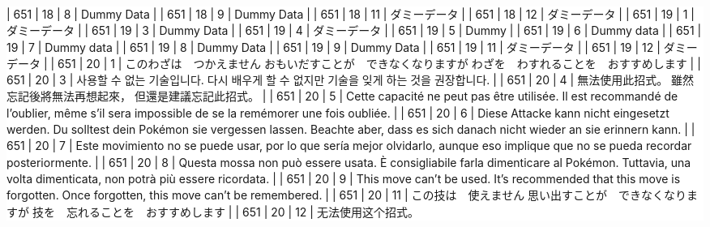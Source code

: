 | 651     | 18               | 8           | Dummy Data                                                                                                                                                                         |
| 651     | 18               | 9           | Dummy Data                                                                                                                                                                         |
| 651     | 18               | 11          | ダミーデータ                                                                                                                                                                             |
| 651     | 18               | 12          | ダミーデータ                                                                                                                                                                             |
| 651     | 19               | 1           | ダミーデータ                                                                                                                                                                             |
| 651     | 19               | 3           | Dummy Data                                                                                                                                                                         |
| 651     | 19               | 4           | ダミーデータ                                                                                                                                                                             |
| 651     | 19               | 5           | Dummy                                                                                                                                                                              |
| 651     | 19               | 6           | Dummy data                                                                                                                                                                         |
| 651     | 19               | 7           | Dummy data                                                                                                                                                                         |
| 651     | 19               | 8           | Dummy Data                                                                                                                                                                         |
| 651     | 19               | 9           | Dummy Data                                                                                                                                                                         |
| 651     | 19               | 11          | ダミーデータ                                                                                                                                                                             |
| 651     | 19               | 12          | ダミーデータ                                                                                                                                                                             |
| 651     | 20               | 1           | このわざは　つかえません
おもいだすことが　できなくなりますが
わざを　わすれることを　おすすめします                                                                                                                                |
| 651     | 20               | 3           | 사용할 수 없는 기술입니다.
다시 배우게 할 수 없지만
기술을 잊게 하는 것을 권장합니다.                                                                                                                                 |
| 651     | 20               | 4           | 無法使用此招式。
雖然忘記後將無法再想起來，
但還是建議忘記此招式。                                                                                                                                                 |
| 651     | 20               | 5           | Cette capacité ne peut pas être utilisée.
Il est recommandé de l’oublier, même s’il sera
impossible de se la remémorer une fois oubliée.                                           |
| 651     | 20               | 6           | Diese Attacke kann nicht eingesetzt werden. Du solltest
dein Pokémon sie vergessen lassen. Beachte aber,
dass es sich danach nicht wieder an sie erinnern kann.                    |
| 651     | 20               | 7           | Este movimiento no se puede usar, por lo que sería
mejor olvidarlo, aunque eso implique que no se pueda
recordar posteriormente.                                                   |
| 651     | 20               | 8           | Questa mossa non può essere usata.
È consigliabile farla dimenticare al Pokémon. Tuttavia,
una volta dimenticata, non potrà più essere ricordata.                                  |
| 651     | 20               | 9           | This move can’t be used.
It’s recommended that this move is forgotten.
Once forgotten, this move can’t be remembered.                                                              |
| 651     | 20               | 11          | この技は　使えません
思い出すことが　できなくなりますが
技を　忘れることを　おすすめします                                                                                                                                     |
| 651     | 20               | 12          | 无法使用这个招式。